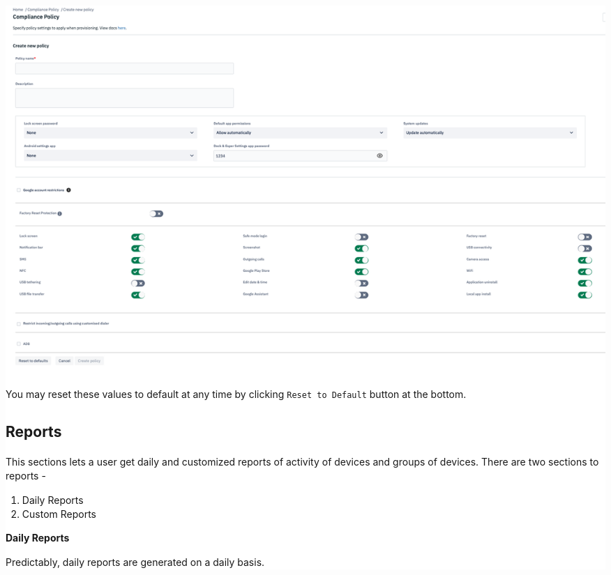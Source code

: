 ![Compliance Policy](./assets/OLD_DASHBOARD/newpolicy.png)
 
 
You may reset these values to default at any time by clicking `Reset to Default` button at the bottom.
 


## Reports

This sections lets a user get daily and customized reports of activity of devices and groups of devices.
There are two sections to reports - 

1. Daily Reports
2. Custom Reports

**Daily Reports** 

Predictably, daily reports are generated on a daily basis. 
